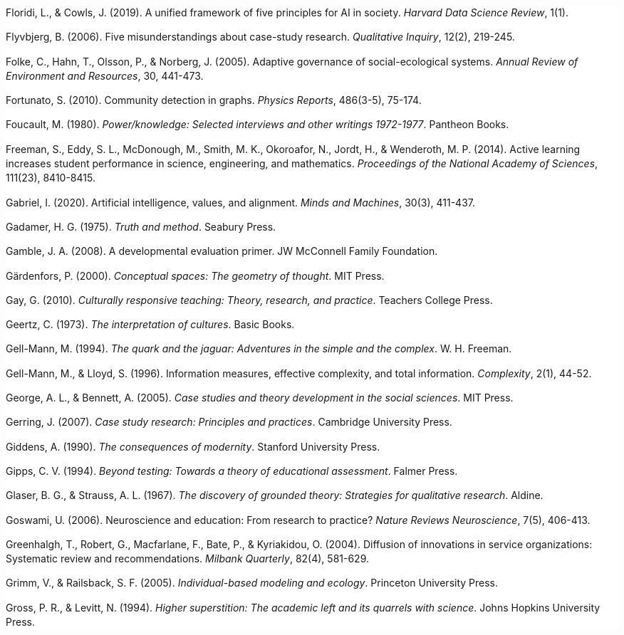 Floridi, L., & Cowls, J. (2019). A unified framework of five principles for AI in society. *Harvard Data Science Review*, 1(1).

Flyvbjerg, B. (2006). Five misunderstandings about case-study research. *Qualitative Inquiry*, 12(2), 219-245.

Folke, C., Hahn, T., Olsson, P., & Norberg, J. (2005). Adaptive governance of social-ecological systems. *Annual Review of Environment and Resources*, 30, 441-473.

Fortunato, S. (2010). Community detection in graphs. *Physics Reports*, 486(3-5), 75-174.

Foucault, M. (1980). *Power/knowledge: Selected interviews and other writings 1972-1977*. Pantheon Books.

Freeman, S., Eddy, S. L., McDonough, M., Smith, M. K., Okoroafor, N., Jordt, H., & Wenderoth, M. P. (2014). Active learning increases student performance in science, engineering, and mathematics. *Proceedings of the National Academy of Sciences*, 111(23), 8410-8415.

Gabriel, I. (2020). Artificial intelligence, values, and alignment. *Minds and Machines*, 30(3), 411-437.

Gadamer, H. G. (1975). *Truth and method*. Seabury Press.

Gamble, J. A. (2008). A developmental evaluation primer. JW McConnell Family Foundation.

Gärdenfors, P. (2000). *Conceptual spaces: The geometry of thought*. MIT Press.

Gay, G. (2010). *Culturally responsive teaching: Theory, research, and practice*. Teachers College Press.

Geertz, C. (1973). *The interpretation of cultures*. Basic Books.

Gell-Mann, M. (1994). *The quark and the jaguar: Adventures in the simple and the complex*. W. H. Freeman.

Gell-Mann, M., & Lloyd, S. (1996). Information measures, effective complexity, and total information. *Complexity*, 2(1), 44-52.

George, A. L., & Bennett, A. (2005). *Case studies and theory development in the social sciences*. MIT Press.

Gerring, J. (2007). *Case study research: Principles and practices*. Cambridge University Press.

Giddens, A. (1990). *The consequences of modernity*. Stanford University Press.

Gipps, C. V. (1994). *Beyond testing: Towards a theory of educational assessment*. Falmer Press.

Glaser, B. G., & Strauss, A. L. (1967). *The discovery of grounded theory: Strategies for qualitative research*. Aldine.

Goswami, U. (2006). Neuroscience and education: From research to practice? *Nature Reviews Neuroscience*, 7(5), 406-413.

Greenhalgh, T., Robert, G., Macfarlane, F., Bate, P., & Kyriakidou, O. (2004). Diffusion of innovations in service organizations: Systematic review and recommendations. *Milbank Quarterly*, 82(4), 581-629.

Grimm, V., & Railsback, S. F. (2005). *Individual-based modeling and ecology*. Princeton University Press.

Gross, P. R., & Levitt, N. (1994). *Higher superstition: The academic left and its quarrels with science*. Johns Hopkins University Press.
